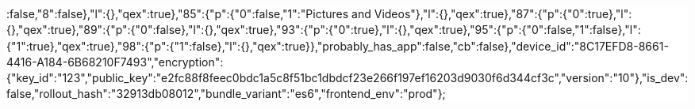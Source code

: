:false,"8":false},"l":{},"qex":true},"85":{"p":{"0":false,"1":"Pictures and Videos"},"l":{},"qex":true},"87":{"p":{"0":true},"l":{},"qex":true},"89":{"p":{"0":false},"l":{},"qex":true},"93":{"p":{"0":true},"l":{},"qex":true},"95":{"p":{"0":false,"1":false},"l":{"1":true},"qex":true},"98":{"p":{"1":false},"l":{},"qex":true}},"probably_has_app":false,"cb":false},"device_id":"8C17EFD8-8661-4416-A184-6B68210F7493","encryption":{"key_id":"123","public_key":"e2fc88f8feec0bdc1a5c8f51bc1dbdcf23e266f197ef16203d9030f6d344cf3c","version":"10"},"is_dev":false,"rollout_hash":"32913db08012","bundle_variant":"es6","frontend_env":"prod"};</script>
<script type="text/javascript">window.__initialDataLoaded(window._sharedData);</script>
<script type="text/javascript">var __BUNDLE_START_TIME__=this.nativePerformanceNow?nativePerformanceNow():Date.now(),__DEV__=false,process=this.process||{};process.env=process.env||{};process.env.NODE_ENV=process.env.NODE_ENV||"production";!(function(t){"use strict";function e(){return s=Object.create(null)}function r(t){const e=t,r=s[e];return r&&r.isInitialized?r.publicModule.exports:i(e,r)}function n(t){const e=t;if(s[e]&&s[e].importedDefault!==f)return s[e].importedDefault;const n=r(e),o=n&&n.__esModule?n.default:n;return s[e].importedDefault=o}function o(t){const e=t;if(s[e]&&s[e].importedAll!==f)return s[e].importedAll;const n=r(e);let o;if(n&&n.__esModule)o=n;else{if(o={},n)for(const t in n)a.call(n,t)&&(o[t]=n[t]);o.default=n}return s[e].importedAll=o}function i(e,r){if(!p&&t.ErrorUtils){p=!0;let n;try{n=c(e,r)}catch(e){t.ErrorUtils.reportFatalError(e)}return p=!1,n}return c(e,r)}function l(t){return{segmentId:t>>>h,localId:t&m}}function c(e,i){if(!i&&I.length>0){const t=l(e),r=t.segmentId,n=t.localId,o=I[r];null!=o&&(o(n),i=s[e])}const c=t.nativeRequire;if(!i&&c){const t=l(e),r=t.segmentId;c(t.localId,r),i=s[e]}if(!i)throw u(e);if(i.hasError)throw d(e,i.error);i.isInitialized=!0;const f=i,a=f.factory,p=f.dependencyMap;try{const l=i.publicModule;if(l.id=e,g.length>0)for(let t=0;t<g.length;++t)g[t].cb(e,l);return a(t,r,n,o,l,l.exports,p),i.factory=void 0,i.dependencyMap=void 0,l.exports}catch(t){throw i.hasError=!0,i.error=t,i.isInitialized=!1,i.publicModule.exports=void 0,t}}function u(t){let e='Requiring unknown module "'+t+'".';return Error(e)}function d(t,e){const r=t;return Error('Requiring module "'+r+'", which threw an exception: '+e)}t.__r=r,t.__d=function(t,e,r){null==s[e]&&(s[e]={dependencyMap:r,factory:t,hasError:!1,importedAll:f,importedDefault:f,isInitialized:!1,publicModule:{exports:{}}})},t.__c=e,t.__registerSegment=function(t,e){I[t]=e};var s=e();const f={},a={}.hasOwnProperty;r.importDefault=n,r.importAll=o;let p=!1;const h=16,m=65535;r.unpackModuleId=l,r.packModuleId=function(t){return(t.segmentId<<h)+t.localId};const g=[];r.registerHook=function(t){const e={cb:t};return g.push(e),{release:()=>{for(let t=0;t<g.length;++t)if(g[t]===e){g.splice(t,1);break}}}};const I=[]})('undefined'!=typeof global?global:'undefined'!=typeof window?window:this);